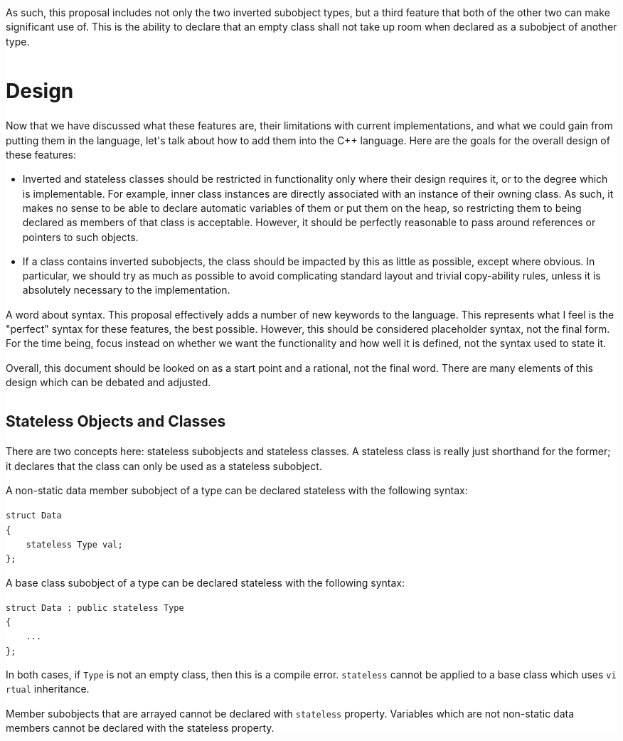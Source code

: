 As such, this proposal includes not only the two inverted subobject types, but a third feature that both of the other two can make significant use of. This is the ability to declare that an empty class shall not take up room when declared as a subobject of another type.

# Design

Now that we have discussed what these features are, their limitations with current implementations, and what we could gain from putting them in the language, let's talk about how to add them into the C++ language. Here are the goals for the overall design of these features:

* Inverted and stateless classes should be restricted in functionality only where their design requires it, or to the degree which is implementable. For example, inner class instances are directly associated with an instance of their owning class. As such, it makes no sense to be able to declare automatic variables of them or put them on the heap, so restricting them to being declared as members of that class is acceptable. However, it should be perfectly reasonable to pass around references or pointers to such objects.

* If a class contains inverted subobjects, the class should be impacted by this as little as possible, except where obvious. In particular, we should try as much as possible to avoid complicating standard layout and trivial copy-ability rules, unless it is absolutely necessary to the implementation.

A word about syntax. This proposal effectively adds a number of new keywords to the language. This represents what I feel is the "perfect" syntax for these features, the best possible. However, this should be considered placeholder syntax, not the final form. For the time being, focus instead on whether we want the functionality and how well it is defined, not the syntax used to state it.

Overall, this document should be looked on as a start point and a rational, not the final word. There are many elements of this design which can be debated and adjusted.

## Stateless Objects and Classes

There are two concepts here: stateless subobjects and stateless classes. A stateless class is really just shorthand for the former; it declares that the class can only be used as a stateless subobject.

A non-static data member subobject of a type can be declared stateless with the following syntax:

	struct Data
	{
		stateless Type val;
	};
	
A base class subobject of a type can be declared stateless with the following syntax:

	struct Data : public stateless Type
	{
		...
	};

In both cases, if `Type` is not an empty class, then this is a compile error. `stateless` cannot be applied to a base class which uses `virtual` inheritance.

Member subobjects that are arrayed cannot be declared with `stateless` property. Variables which are not non-static data members cannot be declared with the stateless property.
